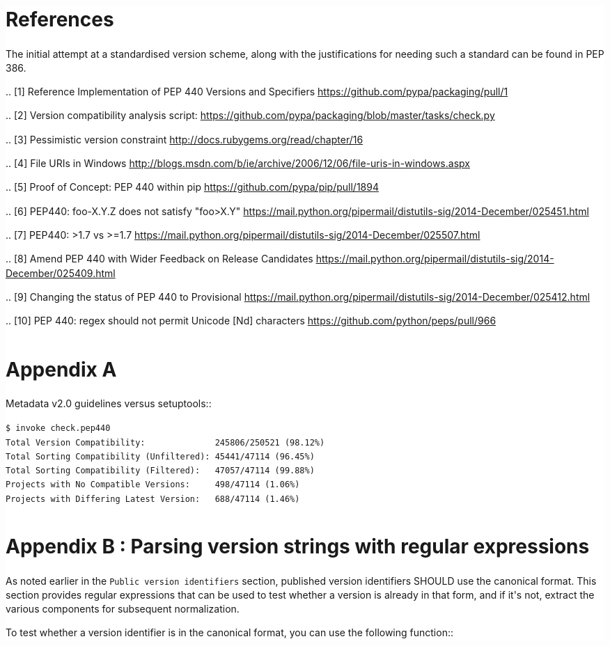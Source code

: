 References
==========

The initial attempt at a standardised version scheme, along with the
justifications for needing such a standard can be found in PEP 386.

.. \[1\] Reference Implementation of PEP 440 Versions and Specifiers
https://github.com/pypa/packaging/pull/1

.. \[2\] Version compatibility analysis script:
https://github.com/pypa/packaging/blob/master/tasks/check.py

.. \[3\] Pessimistic version constraint
http://docs.rubygems.org/read/chapter/16

.. \[4\] File URIs in Windows
http://blogs.msdn.com/b/ie/archive/2006/12/06/file-uris-in-windows.aspx

.. \[5\] Proof of Concept: PEP 440 within pip
https://github.com/pypa/pip/pull/1894

.. \[6\] PEP440: foo-X.Y.Z does not satisfy "foo\>X.Y"
https://mail.python.org/pipermail/distutils-sig/2014-December/025451.html

.. \[7\] PEP440: \>1.7 vs \>=1.7
https://mail.python.org/pipermail/distutils-sig/2014-December/025507.html

.. \[8\] Amend PEP 440 with Wider Feedback on Release Candidates
https://mail.python.org/pipermail/distutils-sig/2014-December/025409.html

.. \[9\] Changing the status of PEP 440 to Provisional
https://mail.python.org/pipermail/distutils-sig/2014-December/025412.html

.. \[10\] PEP 440: regex should not permit Unicode \[Nd\] characters
https://github.com/python/peps/pull/966

Appendix A
==========

Metadata v2.0 guidelines versus setuptools::

    $ invoke check.pep440
    Total Version Compatibility:              245806/250521 (98.12%)
    Total Sorting Compatibility (Unfiltered): 45441/47114 (96.45%)
    Total Sorting Compatibility (Filtered):   47057/47114 (99.88%)
    Projects with No Compatible Versions:     498/47114 (1.06%)
    Projects with Differing Latest Version:   688/47114 (1.46%)

Appendix B : Parsing version strings with regular expressions
=============================================================

As noted earlier in the `Public version identifiers` section, published
version identifiers SHOULD use the canonical format. This section
provides regular expressions that can be used to test whether a version
is already in that form, and if it's not, extract the various components
for subsequent normalization.

To test whether a version identifier is in the canonical format, you can
use the following function::
